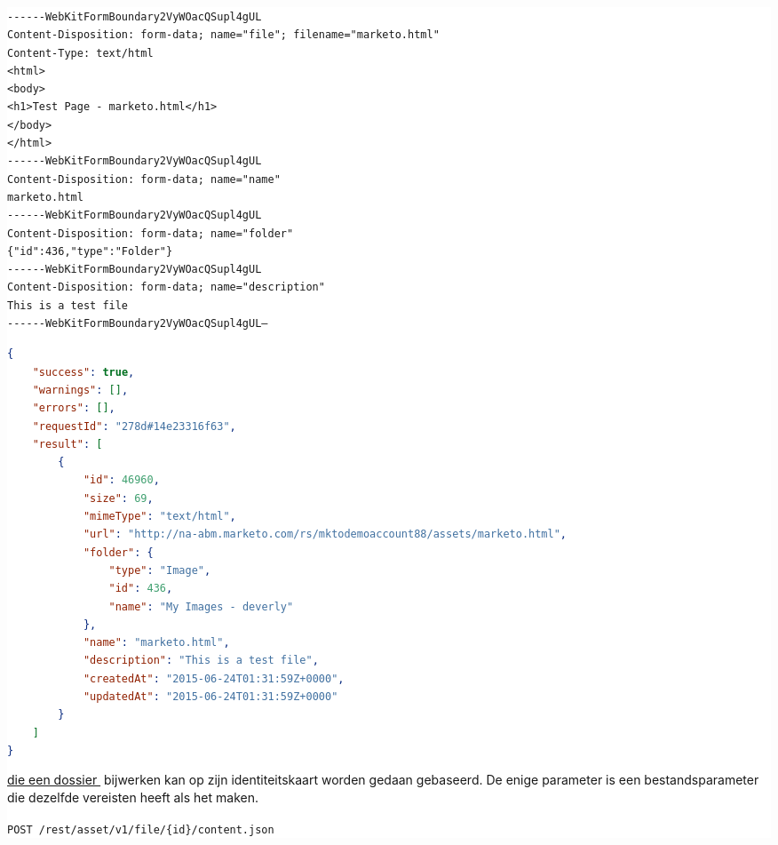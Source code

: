 ```
------WebKitFormBoundary2VyWOacQSupl4gUL
Content-Disposition: form-data; name="file"; filename="marketo.html"
Content-Type: text/html
<html>
<body>
<h1>Test Page - marketo.html</h1>
</body>
</html>
------WebKitFormBoundary2VyWOacQSupl4gUL
Content-Disposition: form-data; name="name"
marketo.html
------WebKitFormBoundary2VyWOacQSupl4gUL
Content-Disposition: form-data; name="folder"
{"id":436,"type":"Folder"}
------WebKitFormBoundary2VyWOacQSupl4gUL
Content-Disposition: form-data; name="description"
This is a test file
------WebKitFormBoundary2VyWOacQSupl4gUL—
```

```json
{
    "success": true,
    "warnings": [],
    "errors": [],
    "requestId": "278d#14e23316f63",
    "result": [
        {
            "id": 46960,
            "size": 69,
            "mimeType": "text/html",
            "url": "http://na-abm.marketo.com/rs/mktodemoaccount88/assets/marketo.html",
            "folder": {
                "type": "Image",
                "id": 436,
                "name": "My Images - deverly"
            },
            "name": "marketo.html",
            "description": "This is a test file",
            "createdAt": "2015-06-24T01:31:59Z+0000",
            "updatedAt": "2015-06-24T01:31:59Z+0000"
        }
    ]
}
```

[&#x200B; die een dossier &#x200B;](https://developer.adobe.com/marketo-apis/api/asset/#tag/File-Contents/operation/updateContentUsingPOST) bijwerken kan op zijn identiteitskaart worden gedaan gebaseerd. De enige parameter is een bestandsparameter die dezelfde vereisten heeft als het maken.

```
POST /rest/asset/v1/file/{id}/content.json
```
